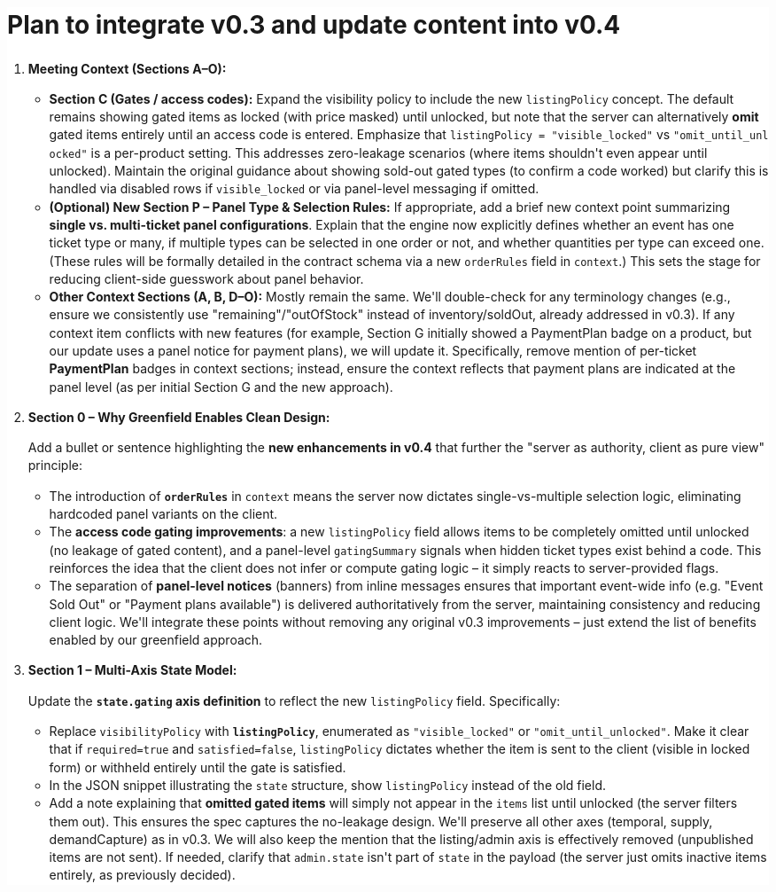 # Plan to integrate v0.3 and update content into v0.4

1. **Meeting Context (Sections A–O):**

   - **Section C (Gates / access codes):** Expand the visibility policy to include the new `listingPolicy` concept. The default remains showing gated items as locked (with price masked) until unlocked, but note that the server can alternatively **omit** gated items entirely until an access code is entered. Emphasize that `listingPolicy = "visible_locked"` vs `"omit_until_unlocked"` is a per-product setting. This addresses zero-leakage scenarios (where items shouldn't even appear until unlocked). Maintain the original guidance about showing sold-out gated types (to confirm a code worked) but clarify this is handled via disabled rows if `visible_locked` or via panel-level messaging if omitted.
   - **(Optional) New Section P – Panel Type & Selection Rules:** If appropriate, add a brief new context point summarizing **single vs. multi-ticket panel configurations**. Explain that the engine now explicitly defines whether an event has one ticket type or many, if multiple types can be selected in one order or not, and whether quantities per type can exceed one. (These rules will be formally detailed in the contract schema via a new `orderRules` field in `context`.) This sets the stage for reducing client-side guesswork about panel behavior.
   - **Other Context Sections (A, B, D–O):** Mostly remain the same. We'll double-check for any terminology changes (e.g., ensure we consistently use "remaining"/"outOfStock" instead of inventory/soldOut, already addressed in v0.3). If any context item conflicts with new features (for example, Section G initially showed a PaymentPlan badge on a product, but our update uses a panel notice for payment plans), we will update it. Specifically, remove mention of per-ticket **PaymentPlan** badges in context sections; instead, ensure the context reflects that payment plans are indicated at the panel level (as per initial Section G and the new approach).

2. **Section 0 – Why Greenfield Enables Clean Design:**

   Add a bullet or sentence highlighting the **new enhancements in v0.4** that further the "server as authority, client as pure view" principle:

   - The introduction of **`orderRules`** in `context` means the server now dictates single-vs-multiple selection logic, eliminating hardcoded panel variants on the client.
   - The **access code gating improvements**: a new `listingPolicy` field allows items to be completely omitted until unlocked (no leakage of gated content), and a panel-level `gatingSummary` signals when hidden ticket types exist behind a code. This reinforces the idea that the client does not infer or compute gating logic – it simply reacts to server-provided flags.
   - The separation of **panel-level notices** (banners) from inline messages ensures that important event-wide info (e.g. "Event Sold Out" or "Payment plans available") is delivered authoritatively from the server, maintaining consistency and reducing client logic.
     We'll integrate these points without removing any original v0.3 improvements – just extend the list of benefits enabled by our greenfield approach.

3. **Section 1 – Multi-Axis State Model:**

   Update the **`state.gating` axis definition** to reflect the new `listingPolicy` field. Specifically:

   - Replace `visibilityPolicy` with **`listingPolicy`**, enumerated as `"visible_locked"` or `"omit_until_unlocked"`. Make it clear that if `required=true` and `satisfied=false`, `listingPolicy` dictates whether the item is sent to the client (visible in locked form) or withheld entirely until the gate is satisfied.
   - In the JSON snippet illustrating the `state` structure, show `listingPolicy` instead of the old field.
   - Add a note explaining that **omitted gated items** will simply not appear in the `items` list until unlocked (the server filters them out). This ensures the spec captures the no-leakage design.
     We'll preserve all other axes (temporal, supply, demandCapture) as in v0.3. We will also keep the mention that the listing/admin axis is effectively removed (unpublished items are not sent). If needed, clarify that `admin.state` isn't part of `state` in the payload (the server just omits inactive items entirely, as previously decided).
